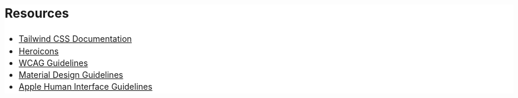 ## Resources

- [Tailwind CSS Documentation](https://tailwindcss.com/docs)
- [Heroicons](https://heroicons.com/)
- [WCAG Guidelines](https://www.w3.org/WAI/WCAG21/quickref/)
- [Material Design Guidelines](https://material.io/design)
- [Apple Human Interface Guidelines](https://developer.apple.com/design/human-interface-guidelines/)